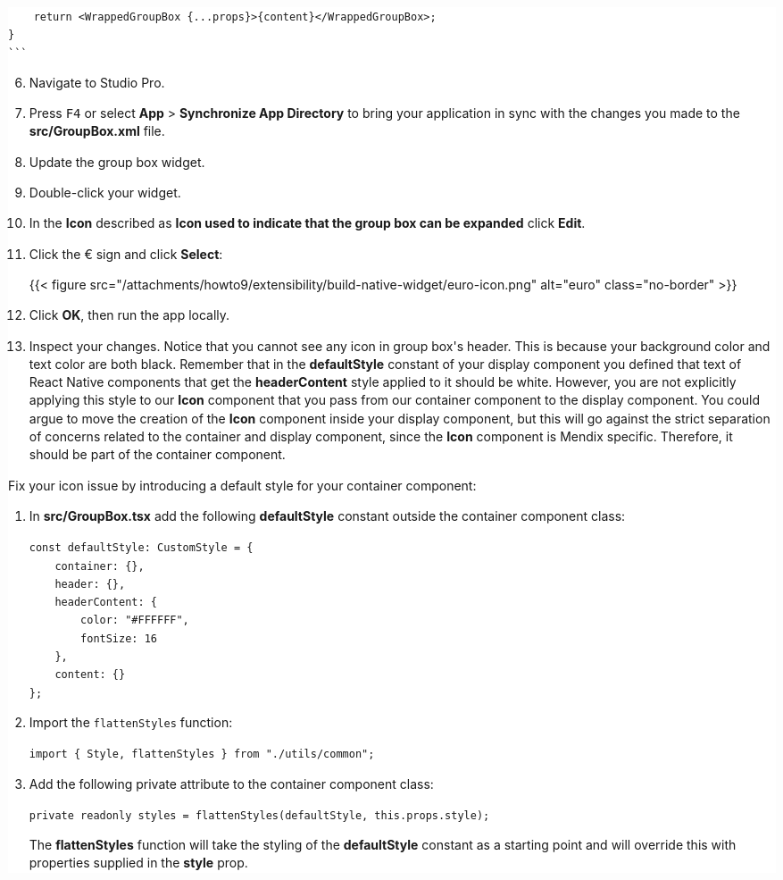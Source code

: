         return <WrappedGroupBox {...props}>{content}</WrappedGroupBox>;
    }
    ```

6. Navigate to Studio Pro.
7. Press <kbd>F4</kbd> or select **App** > **Synchronize App Directory** to bring your application in sync with the changes you made to the **src/GroupBox.xml** file.
8. Update the group box widget.
9. Double-click your widget.
10. In the **Icon** described as **Icon used to indicate that the group box can be expanded** click **Edit**.
11. Click the € sign and click **Select**:

    {{< figure src="/attachments/howto9/extensibility/build-native-widget/euro-icon.png" alt="euro" class="no-border" >}}

12. Click **OK**, then run the app locally.
13. Inspect your changes. Notice that you cannot see any icon in group box's header. This is because your background color and text color are both black. Remember that in the **defaultStyle** constant of your display component you defined that text of React Native components that get the **headerContent** style applied to it should be white. However, you are not explicitly applying this style to our **Icon** component that you pass from our container component to the display component. You could argue to move the creation of the **Icon** component inside your display component, but this will go against the strict separation of concerns related to the container and display component, since the **Icon** component is Mendix specific. Therefore, it should be part of the container component.

Fix your icon issue by introducing a default style for your container component:

1. In **src/GroupBox.tsx** add the following **defaultStyle** constant outside the container component class:

    ```tsx
    const defaultStyle: CustomStyle = {
        container: {},
        header: {},
        headerContent: {
            color: "#FFFFFF",
            fontSize: 16
        },
        content: {}
    };
    ```

2. Import the `flattenStyles` function:

    ```tsx
    import { Style, flattenStyles } from "./utils/common";
    ```

3. Add the following private attribute to the container component class:

    ```tsx
    private readonly styles = flattenStyles(defaultStyle, this.props.style);
    ```

    The **flattenStyles** function will take the styling of the **defaultStyle** constant as a starting point and will override this with properties supplied in the **style** prop.

